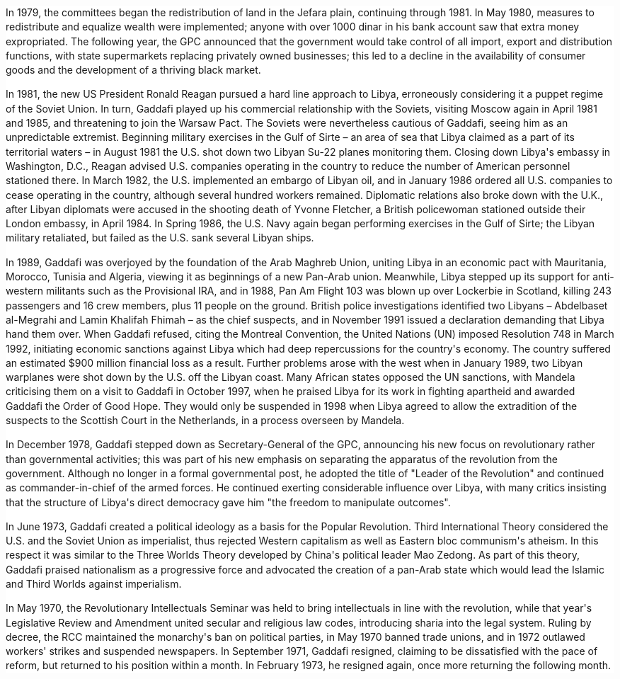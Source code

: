 In 1979, the committees began the redistribution of land in the Jefara plain, continuing through 1981. In May 1980, measures to redistribute and equalize wealth were implemented; anyone with over 1000 dinar in his bank account saw that extra money expropriated. The following year, the GPC announced that the government would take control of all import, export and distribution functions, with state supermarkets replacing privately owned businesses; this led to a decline in the availability of consumer goods and the development of a thriving black market.

In 1981, the new US President Ronald Reagan pursued a hard line approach to Libya, erroneously considering it a puppet regime of the Soviet Union. In turn, Gaddafi played up his commercial relationship with the Soviets, visiting Moscow again in April 1981 and 1985, and threatening to join the Warsaw Pact. The Soviets were nevertheless cautious of Gaddafi, seeing him as an unpredictable extremist. Beginning military exercises in the Gulf of Sirte – an area of sea that Libya claimed as a part of its territorial waters – in August 1981 the U.S. shot down two Libyan Su-22 planes monitoring them. Closing down Libya's embassy in Washington, D.C., Reagan advised U.S. companies operating in the country to reduce the number of American personnel stationed there. In March 1982, the U.S. implemented an embargo of Libyan oil, and in January 1986 ordered all U.S. companies to cease operating in the country, although several hundred workers remained. Diplomatic relations also broke down with the U.K., after Libyan diplomats were accused in the shooting death of Yvonne Fletcher, a British policewoman stationed outside their London embassy, in April 1984. In Spring 1986, the U.S. Navy again began performing exercises in the Gulf of Sirte; the Libyan military retaliated, but failed as the U.S. sank several Libyan ships.

In 1989, Gaddafi was overjoyed by the foundation of the Arab Maghreb Union, uniting Libya in an economic pact with Mauritania, Morocco, Tunisia and Algeria, viewing it as beginnings of a new Pan-Arab union. Meanwhile, Libya stepped up its support for anti-western militants such as the Provisional IRA, and in 1988, Pan Am Flight 103 was blown up over Lockerbie in Scotland, killing 243 passengers and 16 crew members, plus 11 people on the ground. British police investigations identified two Libyans – Abdelbaset al-Megrahi and Lamin Khalifah Fhimah – as the chief suspects, and in November 1991 issued a declaration demanding that Libya hand them over. When Gaddafi refused, citing the Montreal Convention, the United Nations (UN) imposed Resolution 748 in March 1992, initiating economic sanctions against Libya which had deep repercussions for the country's economy. The country suffered an estimated $900 million financial loss as a result. Further problems arose with the west when in January 1989, two Libyan warplanes were shot down by the U.S. off the Libyan coast. Many African states opposed the UN sanctions, with Mandela criticising them on a visit to Gaddafi in October 1997, when he praised Libya for its work in fighting apartheid and awarded Gaddafi the Order of Good Hope. They would only be suspended in 1998 when Libya agreed to allow the extradition of the suspects to the Scottish Court in the Netherlands, in a process overseen by Mandela.

In December 1978, Gaddafi stepped down as Secretary-General of the GPC, announcing his new focus on revolutionary rather than governmental activities; this was part of his new emphasis on separating the apparatus of the revolution from the government. Although no longer in a formal governmental post, he adopted the title of "Leader of the Revolution" and continued as commander-in-chief of the armed forces. He continued exerting considerable influence over Libya, with many critics insisting that the structure of Libya's direct democracy gave him "the freedom to manipulate outcomes".

In June 1973, Gaddafi created a political ideology as a basis for the Popular Revolution. Third International Theory considered the U.S. and the Soviet Union as imperialist, thus rejected Western capitalism as well as Eastern bloc communism's atheism. In this respect it was similar to the Three Worlds Theory developed by China's political leader Mao Zedong. As part of this theory, Gaddafi praised nationalism as a progressive force and advocated the creation of a pan-Arab state which would lead the Islamic and Third Worlds against imperialism.

In May 1970, the Revolutionary Intellectuals Seminar was held to bring intellectuals in line with the revolution, while that year's Legislative Review and Amendment united secular and religious law codes, introducing sharia into the legal system. Ruling by decree, the RCC maintained the monarchy's ban on political parties, in May 1970 banned trade unions, and in 1972 outlawed workers' strikes and suspended newspapers. In September 1971, Gaddafi resigned, claiming to be dissatisfied with the pace of reform, but returned to his position within a month. In February 1973, he resigned again, once more returning the following month.
